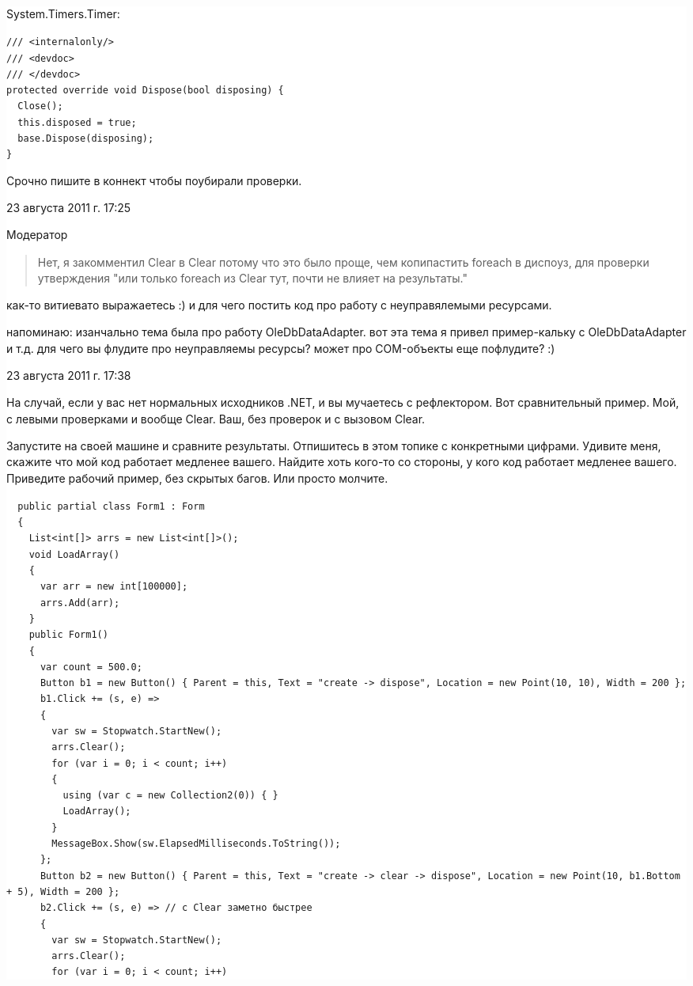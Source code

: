 
System.Timers.Timer:

    /// <internalonly/> 
    /// <devdoc>
    /// </devdoc> 
    protected override void Dispose(bool disposing) {
      Close();
      this.disposed = true;
      base.Dispose(disposing); 
    }


Срочно пишите в коннект чтобы поубирали проверки.

23 августа 2011 г. 17:25

Модератор

> Нет, я закомментил Clear в Clear потому что это было проще, чем копипастить foreach в диспоуз, для проверки утверждения "или только foreach из Clear тут, почти не влияет на результаты."

как-то витиевато выражаетесь :)
и для чего постить код про работу с неуправялемыми ресурсами.

напоминаю: изанчально тема была про работу OleDbDataAdapter. вот эта тема
я привел пример-кальку с OleDbDataAdapter и т.д.
для чего вы флудите про неуправляемы ресурсы? может про COM-объекты еще пофлудите? :)

23 августа 2011 г. 17:38

На случай, если у вас нет нормальных исходников .NET, и вы мучаетесь с рефлектором. Вот сравнительный пример. Мой, с левыми проверками и вообще Clear. Ваш, без проверок и с вызовом Clear.

Запустите на своей машине и сравните результаты. Отпишитесь в этом топике с конкретными цифрами. Удивите меня, скажите что мой код работает медленее вашего. Найдите хоть кого-то со стороны, у кого код работает медленее вашего. Приведите рабочий пример, без скрытых багов. Или просто молчите.

```
  public partial class Form1 : Form
  {
    List<int[]> arrs = new List<int[]>();
    void LoadArray()
    {
      var arr = new int[100000];
      arrs.Add(arr);
    }
    public Form1()
    {
      var count = 500.0;
      Button b1 = new Button() { Parent = this, Text = "create -> dispose", Location = new Point(10, 10), Width = 200 };
      b1.Click += (s, e) =>
      {
        var sw = Stopwatch.StartNew();
        arrs.Clear();
        for (var i = 0; i < count; i++)
        {
          using (var c = new Collection2(0)) { }
          LoadArray();
        }
        MessageBox.Show(sw.ElapsedMilliseconds.ToString());
      };
      Button b2 = new Button() { Parent = this, Text = "create -> clear -> dispose", Location = new Point(10, b1.Bottom + 5), Width = 200 };
      b2.Click += (s, e) => // с Clear заметно быстрее
      {
        var sw = Stopwatch.StartNew();
        arrs.Clear();
        for (var i = 0; i < count; i++)
```